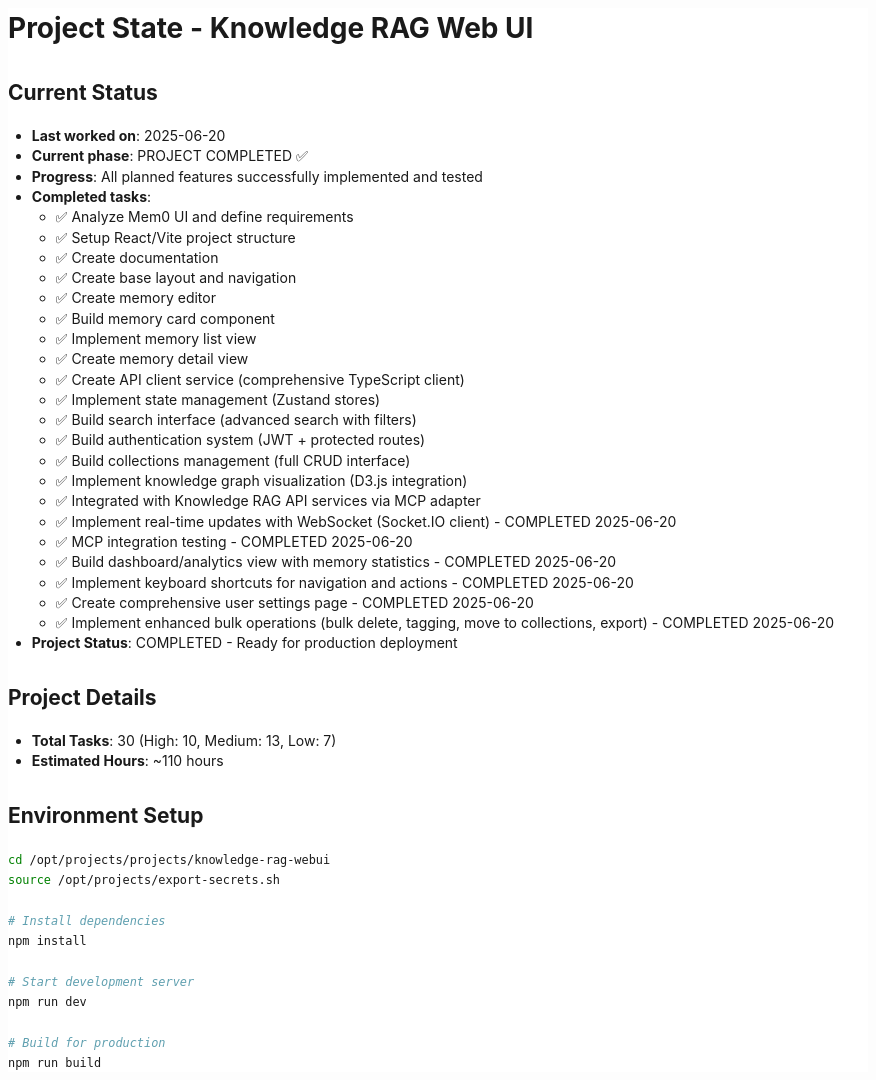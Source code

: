 # Project State - Knowledge RAG Web UI

## Current Status
- **Last worked on**: 2025-06-20
- **Current phase**: PROJECT COMPLETED ✅
- **Progress**: All planned features successfully implemented and tested
- **Completed tasks**: 
  - ✅ Analyze Mem0 UI and define requirements
  - ✅ Setup React/Vite project structure
  - ✅ Create documentation
  - ✅ Create base layout and navigation
  - ✅ Create memory editor
  - ✅ Build memory card component
  - ✅ Implement memory list view
  - ✅ Create memory detail view
  - ✅ Create API client service (comprehensive TypeScript client)
  - ✅ Implement state management (Zustand stores)
  - ✅ Build search interface (advanced search with filters)
  - ✅ Build authentication system (JWT + protected routes)
  - ✅ Build collections management (full CRUD interface)
  - ✅ Implement knowledge graph visualization (D3.js integration)
  - ✅ Integrated with Knowledge RAG API services via MCP adapter
  - ✅ Implement real-time updates with WebSocket (Socket.IO client) - COMPLETED 2025-06-20
  - ✅ MCP integration testing - COMPLETED 2025-06-20
  - ✅ Build dashboard/analytics view with memory statistics - COMPLETED 2025-06-20
  - ✅ Implement keyboard shortcuts for navigation and actions - COMPLETED 2025-06-20
  - ✅ Create comprehensive user settings page - COMPLETED 2025-06-20
  - ✅ Implement enhanced bulk operations (bulk delete, tagging, move to collections, export) - COMPLETED 2025-06-20
- **Project Status**: COMPLETED - Ready for production deployment

## Project Details
- **Total Tasks**: 30 (High: 10, Medium: 13, Low: 7)
- **Estimated Hours**: ~110 hours

## Environment Setup
```bash
cd /opt/projects/projects/knowledge-rag-webui
source /opt/projects/export-secrets.sh

# Install dependencies
npm install

# Start development server
npm run dev

# Build for production
npm run build
```
